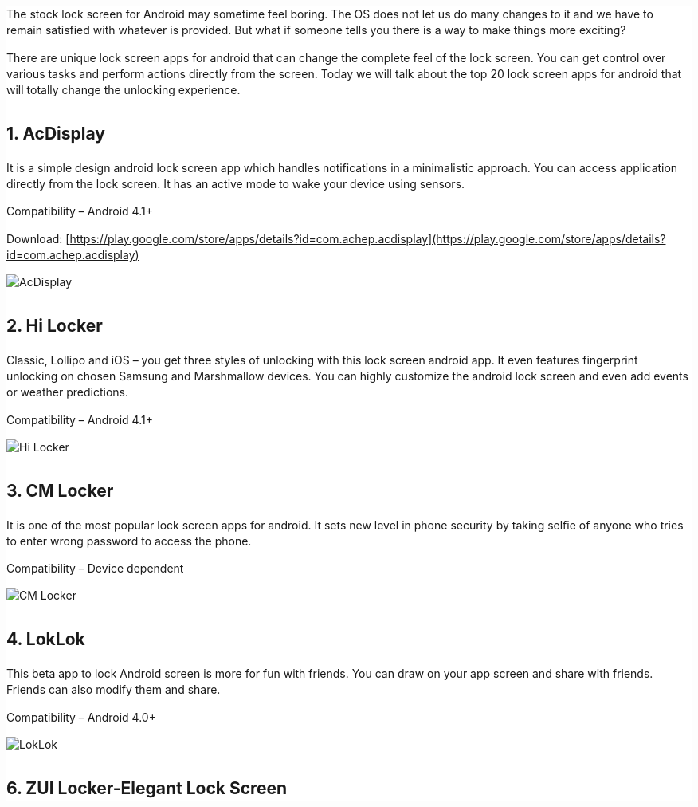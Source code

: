 The stock lock screen for Android may sometime feel boring. The OS does not let us do many changes to it and we have to remain satisfied with whatever is provided. But what if someone tells you there is a way to make things more exciting?

There are unique lock screen apps for android that can change the complete feel of the lock screen. You can get control over various tasks and perform actions directly from the screen. Today we will talk about the top 20 lock screen apps for android that will totally change the unlocking experience.

## 1\. AcDisplay

It is a simple design android lock screen app which handles notifications in a minimalistic approach. You can access application directly from the lock screen. It has an active mode to wake your device using sensors.

Compatibility – Android 4.1+

Download: [https://play.google.com/store/apps/details?id=com.achep.acdisplay](https://play.google.com/store/apps/details?id=com.achep.acdisplay)

![AcDisplay](https://images.wondershare.com/drfone/others/acdisplay.jpg)

## 2\. Hi Locker

Classic, Lollipo and iOS – you get three styles of unlocking with this lock screen android app. It even features fingerprint unlocking on chosen Samsung and Marshmallow devices. You can highly customize the android lock screen and even add events or weather predictions.

Compatibility – Android 4.1+

![Hi Locker](https://images.wondershare.com/drfone/others/hi-locker.jpg)

## 3\. CM Locker

It is one of the most popular lock screen apps for android. It sets new level in phone security by taking selfie of anyone who tries to enter wrong password to access the phone.

Compatibility – Device dependent

![CM Locker](https://images.wondershare.com/drfone/others/cm-locker.jpg)

## 4\. LokLok

This beta app to lock Android screen is more for fun with friends. You can draw on your app screen and share with friends. Friends can also modify them and share.

Compatibility – Android 4.0+

![LokLok](https://images.wondershare.com/drfone/others/loklok.jpg)

## 6\. ZUI Locker-Elegant Lock Screen
